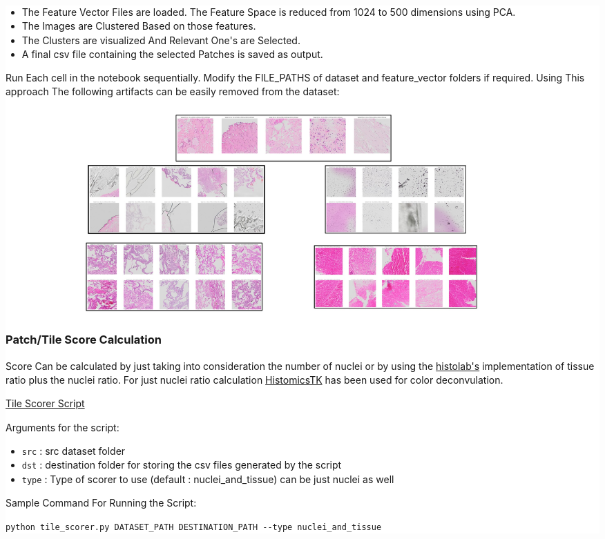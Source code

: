 * The Feature Vector Files are loaded. The Feature Space is reduced from 1024 to 500 dimensions using PCA.
* The Images are Clustered Based on those features.
* The Clusters are visualized And Relevant One's are Selected.
* A final csv file containing the selected Patches is saved as output.

Run Each cell in the notebook sequentially. Modify the FILE_PATHS of dataset and feature_vector folders if required.
Using This approach The following artifacts can be easily removed from the dataset:

<img src="/docs/Removing_Unwanted_Tiles.jpg"  height = '300px' width = '800px' align="center" />


### Patch/Tile Score Calculation 
Score Can be calculated by just taking into consideration the number of nuclei or by using the [histolab's](https://histolab.readthedocs.io/en/latest/api/scorer.html) implementation of tissue ratio plus the nuclei ratio.
For just nuclei ratio calculation [HistomicsTK](https://digitalslidearchive.github.io/HistomicsTK/) has been used for color deconvulation.

[Tile Scorer Script](/src/data/data_preprocessing/tile_scorer.py)

Arguments for the script:
* `src` : src dataset folder
* `dst` : destination folder for storing the csv files generated by the script
* `type` : Type of scorer to use (default : nuclei_and_tissue) can be just nuclei as well

Sample Command For Running the Script:
``` shell
python tile_scorer.py DATASET_PATH DESTINATION_PATH --type nuclei_and_tissue
```
